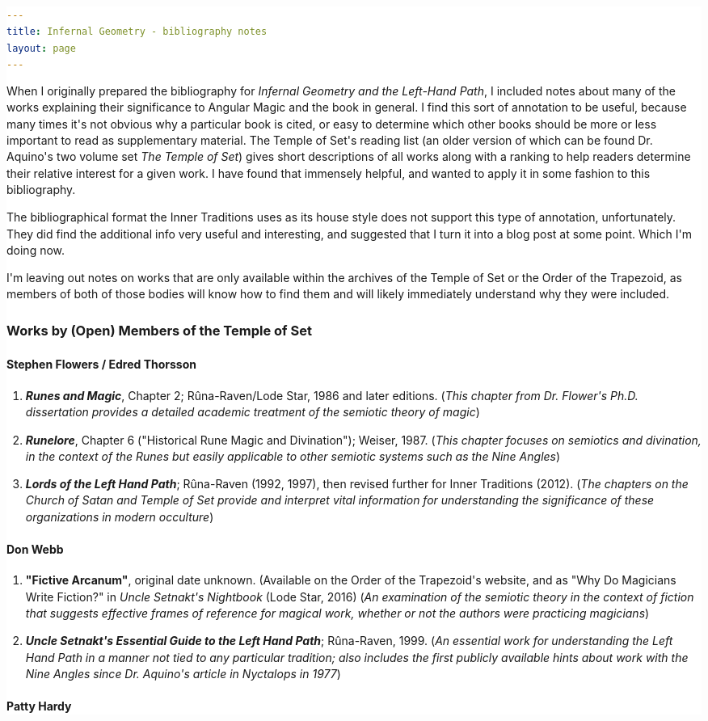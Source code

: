 ```yaml
---
title: Infernal Geometry - bibliography notes
layout: page
---
```



When I originally prepared the bibliography for _Infernal Geometry and the Left-Hand Path_, I included notes about many of the works explaining their significance to Angular Magic and the book in general. I find this sort of annotation to be useful, because many times it's not obvious why a particular book is cited, or easy to determine which other books should be more or less important to read as supplementary material.  The Temple of Set's reading list (an older version of which can be found Dr. Aquino's two volume set _The Temple of Set_) gives short descriptions of all works along with a ranking to help readers determine their relative interest for a given work.  I have found that immensely helpful, and wanted to apply it in some fashion to this bibliography.

The bibliographical format the Inner Traditions uses as its house style does not support this type of annotation, unfortunately. They did find the additional info very useful and interesting, and suggested that I turn it into a blog post at some point. Which I'm doing now.

I'm leaving out notes on works that are only available within the archives of the Temple of Set or the Order of the Trapezoid, as members of both of those bodies will know how to find them and will likely immediately understand why they were included.

### Works by (Open) Members of the Temple of Set

#### Stephen Flowers / Edred Thorsson

1. **_Runes and Magic_**, Chapter 2; Rûna-Raven/Lode Star, 1986 and later editions. (*This chapter from Dr. Flower's Ph.D. dissertation provides a detailed academic treatment of the semiotic theory of magic*)

1. **_Runelore_**, Chapter 6 ("Historical Rune Magic and Divination"); Weiser, 1987. (*This chapter focuses on semiotics and divination, in the context of the Runes but easily applicable to other semiotic systems such as the Nine Angles*)

1. **_Lords of the Left Hand Path_**; Rûna-Raven (1992, 1997), then revised further for Inner Traditions (2012). (*The chapters on the Church of Satan and Temple of Set provide and interpret vital information for understanding the significance of these organizations in modern occulture*)

#### Don Webb

1. **"Fictive Arcanum"**, original date unknown. (Available on the Order of the Trapezoid's website, and as "Why Do Magicians Write Fiction?" in _Uncle Setnakt's Nightbook_ (Lode Star, 2016) (*An examination of the semiotic theory in the context of fiction that suggests effective frames of reference for magical work, whether or not the authors were practicing magicians*)

1. **_Uncle Setnakt's Essential Guide to the Left Hand Path_**; Rûna-Raven, 1999. (*An essential work for understanding the Left Hand Path in a manner not tied to any particular tradition; also includes the first publicly available hints about work with the Nine Angles since Dr. Aquino's article in _Nyctalops_ in 1977*)

#### Patty Hardy
